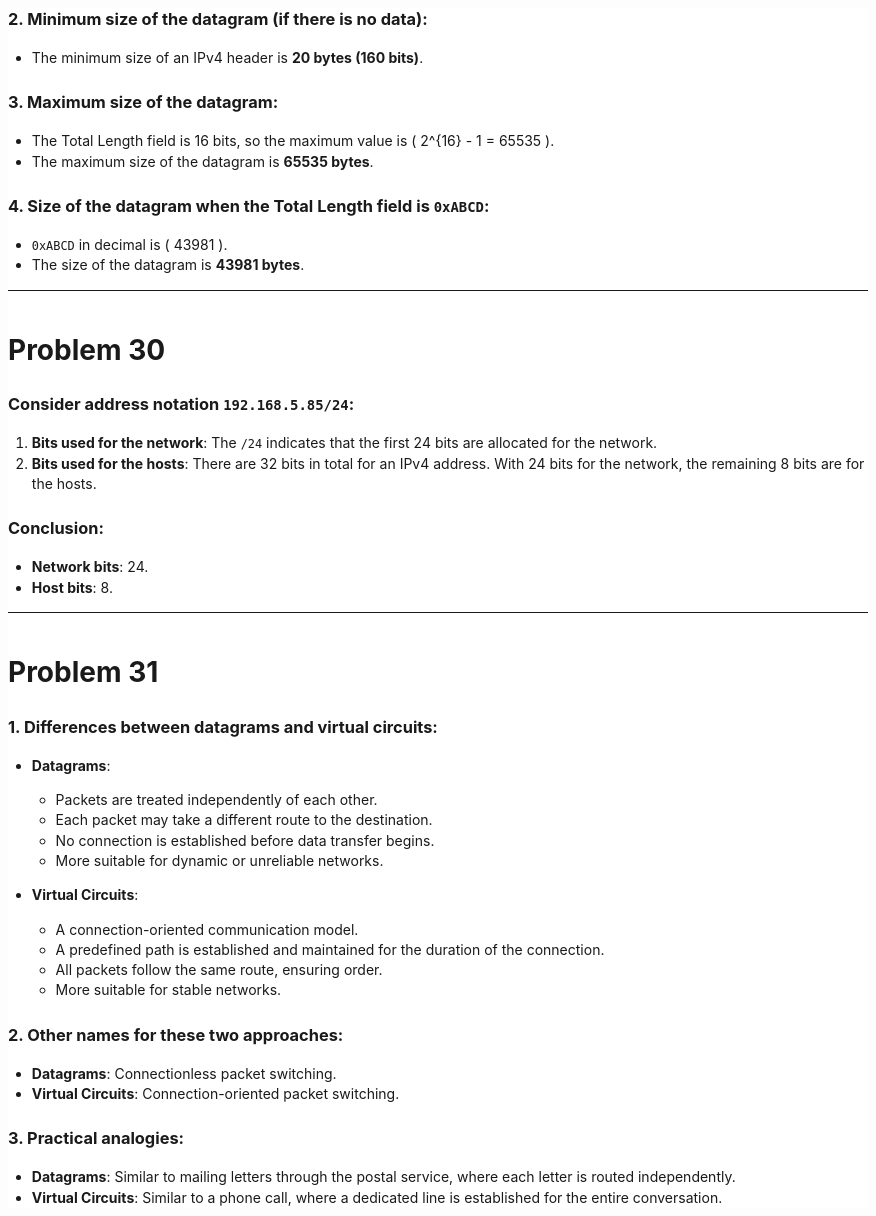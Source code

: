 ### 2. Minimum size of the datagram (if there is no data):
- The minimum size of an IPv4 header is **20 bytes (160 bits)**.

### 3. Maximum size of the datagram:
- The Total Length field is 16 bits, so the maximum value is \( 2^{16} - 1 = 65535 \).
- The maximum size of the datagram is **65535 bytes**.

### 4. Size of the datagram when the Total Length field is `0xABCD`:
- `0xABCD` in decimal is \( 43981 \).
- The size of the datagram is **43981 bytes**.

---

# Problem 30

### Consider address notation `192.168.5.85/24`:
1. **Bits used for the network**: The `/24` indicates that the first 24 bits are allocated for the network.
2. **Bits used for the hosts**: There are 32 bits in total for an IPv4 address. With 24 bits for the network, the remaining 8 bits are for the hosts.

### Conclusion:
- **Network bits**: 24.
- **Host bits**: 8.

---
# Problem 31

### 1. Differences between datagrams and virtual circuits:
- **Datagrams**:
  - Packets are treated independently of each other.
  - Each packet may take a different route to the destination.
  - No connection is established before data transfer begins.
  - More suitable for dynamic or unreliable networks.
  
- **Virtual Circuits**:
  - A connection-oriented communication model.
  - A predefined path is established and maintained for the duration of the connection.
  - All packets follow the same route, ensuring order.
  - More suitable for stable networks.

### 2. Other names for these two approaches:
- **Datagrams**: Connectionless packet switching.
- **Virtual Circuits**: Connection-oriented packet switching.

### 3. Practical analogies:
- **Datagrams**: Similar to mailing letters through the postal service, where each letter is routed independently.
- **Virtual Circuits**: Similar to a phone call, where a dedicated line is established for the entire conversation.
